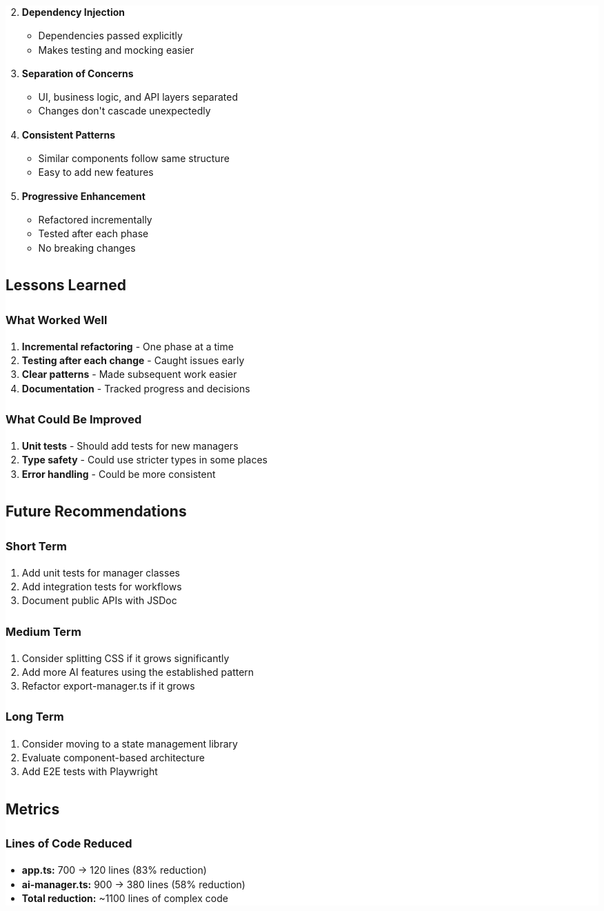 2. **Dependency Injection**
   - Dependencies passed explicitly
   - Makes testing and mocking easier

3. **Separation of Concerns**
   - UI, business logic, and API layers separated
   - Changes don't cascade unexpectedly

4. **Consistent Patterns**
   - Similar components follow same structure
   - Easy to add new features

5. **Progressive Enhancement**
   - Refactored incrementally
   - Tested after each phase
   - No breaking changes

## Lessons Learned

### What Worked Well
1. **Incremental refactoring** - One phase at a time
2. **Testing after each change** - Caught issues early
3. **Clear patterns** - Made subsequent work easier
4. **Documentation** - Tracked progress and decisions

### What Could Be Improved
1. **Unit tests** - Should add tests for new managers
2. **Type safety** - Could use stricter types in some places
3. **Error handling** - Could be more consistent

## Future Recommendations

### Short Term
1. Add unit tests for manager classes
2. Add integration tests for workflows
3. Document public APIs with JSDoc

### Medium Term
1. Consider splitting CSS if it grows significantly
2. Add more AI features using the established pattern
3. Refactor export-manager.ts if it grows

### Long Term
1. Consider moving to a state management library
2. Evaluate component-based architecture
3. Add E2E tests with Playwright

## Metrics

### Lines of Code Reduced
- **app.ts:** 700 → 120 lines (83% reduction)
- **ai-manager.ts:** 900 → 380 lines (58% reduction)
- **Total reduction:** ~1100 lines of complex code
